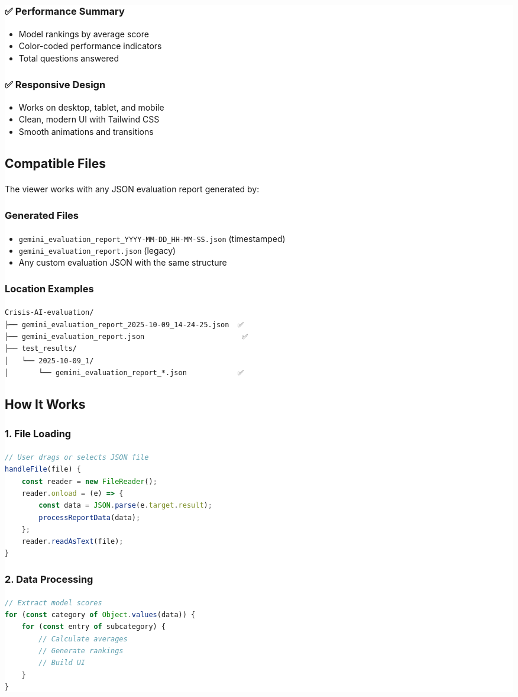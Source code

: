### ✅ Performance Summary
- Model rankings by average score
- Color-coded performance indicators
- Total questions answered

### ✅ Responsive Design
- Works on desktop, tablet, and mobile
- Clean, modern UI with Tailwind CSS
- Smooth animations and transitions

## Compatible Files

The viewer works with any JSON evaluation report generated by:

### Generated Files
- `gemini_evaluation_report_YYYY-MM-DD_HH-MM-SS.json` (timestamped)
- `gemini_evaluation_report.json` (legacy)
- Any custom evaluation JSON with the same structure

### Location Examples
```
Crisis-AI-evaluation/
├── gemini_evaluation_report_2025-10-09_14-24-25.json  ✅
├── gemini_evaluation_report.json                       ✅
├── test_results/
│   └── 2025-10-09_1/
│       └── gemini_evaluation_report_*.json            ✅
```

## How It Works

### 1. File Loading
```javascript
// User drags or selects JSON file
handleFile(file) {
    const reader = new FileReader();
    reader.onload = (e) => {
        const data = JSON.parse(e.target.result);
        processReportData(data);
    };
    reader.readAsText(file);
}
```

### 2. Data Processing
```javascript
// Extract model scores
for (const category of Object.values(data)) {
    for (const entry of subcategory) {
        // Calculate averages
        // Generate rankings
        // Build UI
    }
}
```
